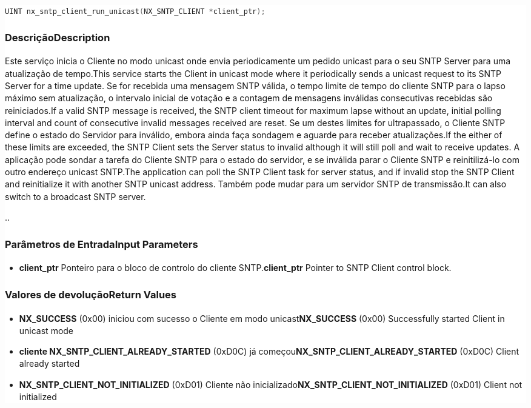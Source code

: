 ```C
UINT nx_sntp_client_run_unicast(NX_SNTP_CLIENT *client_ptr);
```

### <a name="description"></a><span data-ttu-id="3458a-331">Descrição</span><span class="sxs-lookup"><span data-stu-id="3458a-331">Description</span></span>

<span data-ttu-id="3458a-332">Este serviço inicia o Cliente no modo unicast onde envia periodicamente um pedido unicast para o seu SNTP Server para uma atualização de tempo.</span><span class="sxs-lookup"><span data-stu-id="3458a-332">This service starts the Client in unicast mode where it periodically sends a unicast request to its SNTP Server for a time update.</span></span> <span data-ttu-id="3458a-333">Se for recebida uma mensagem SNTP válida, o tempo limite de tempo do cliente SNTP para o lapso máximo sem atualização, o intervalo inicial de votação e a contagem de mensagens inválidas consecutivas recebidas são reiniciados.</span><span class="sxs-lookup"><span data-stu-id="3458a-333">If a valid SNTP message is received, the SNTP client timeout for maximum lapse without an update, initial polling interval and count of consecutive invalid messages received are reset.</span></span> <span data-ttu-id="3458a-334">Se um destes limites for ultrapassado, o Cliente SNTP define o estado do Servidor para inválido, embora ainda faça sondagem e aguarde para receber atualizações.</span><span class="sxs-lookup"><span data-stu-id="3458a-334">If the either of these limits are exceeded, the SNTP Client sets the Server status to invalid although it will still poll and wait to receive updates.</span></span> <span data-ttu-id="3458a-335">A aplicação pode sondar a tarefa do Cliente SNTP para o estado do servidor, e se inválida parar o Cliente SNTP e reinitilizá-lo com outro endereço unicast SNTP.</span><span class="sxs-lookup"><span data-stu-id="3458a-335">The application can poll the SNTP Client task for server status, and if invalid stop the SNTP Client and reinitialize it with another SNTP unicast address.</span></span> <span data-ttu-id="3458a-336">Também pode mudar para um servidor SNTP de transmissão.</span><span class="sxs-lookup"><span data-stu-id="3458a-336">It can also switch to a broadcast SNTP server.</span></span>

<span data-ttu-id="3458a-337">.</span><span class="sxs-lookup"><span data-stu-id="3458a-337">.</span></span>

### <a name="input-parameters"></a><span data-ttu-id="3458a-338">Parâmetros de Entrada</span><span class="sxs-lookup"><span data-stu-id="3458a-338">Input Parameters</span></span>

- <span data-ttu-id="3458a-339">**client_ptr** Ponteiro para o bloco de controlo do cliente SNTP.</span><span class="sxs-lookup"><span data-stu-id="3458a-339">**client_ptr** Pointer to SNTP Client control block.</span></span>

### <a name="return-values"></a><span data-ttu-id="3458a-340">Valores de devolução</span><span class="sxs-lookup"><span data-stu-id="3458a-340">Return Values</span></span>

- <span data-ttu-id="3458a-341">**NX_SUCCESS** (0x00) iniciou com sucesso o Cliente em modo unicast</span><span class="sxs-lookup"><span data-stu-id="3458a-341">**NX_SUCCESS** (0x00) Successfully started Client in unicast mode</span></span>

- <span data-ttu-id="3458a-342">**cliente NX_SNTP_CLIENT_ALREADY_STARTED** (0xD0C) já começou</span><span class="sxs-lookup"><span data-stu-id="3458a-342">**NX_SNTP_CLIENT_ALREADY_STARTED** (0xD0C) Client already started</span></span>

- <span data-ttu-id="3458a-343">**NX_SNTP_CLIENT_NOT_INITIALIZED** (0xD01) Cliente não inicializado</span><span class="sxs-lookup"><span data-stu-id="3458a-343">**NX_SNTP_CLIENT_NOT_INITIALIZED** (0xD01) Client not initialized</span></span>
